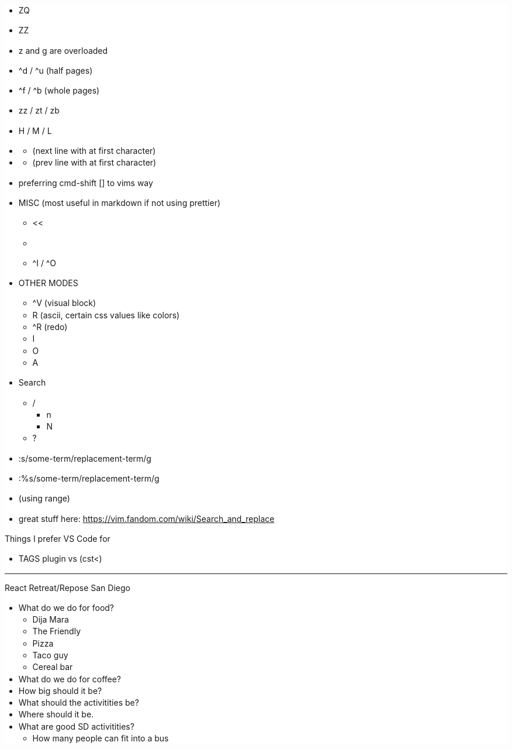  - ZQ
  - ZZ
  - z and g are overloaded
  - ^d / ^u (half pages)
  - ^f / ^b (whole pages)
  - zz / zt / zb
  - H / M / L
  - - (next line with at first character)
  - - (prev line with at first character)
  - preferring cmd-shift [] to vims way

- MISC (most useful in markdown if not using prettier)

  - <<
  - > >
  - ^I / ^O

- OTHER MODES

  - ^V (visual block)
  - R (ascii, certain css values like colors)
  - ^R (redo)
  - I
  - O
  - A

- Search

  - /
    - n
    - N
  - ?

- :s/some-term/replacement-term/g
- :%s/some-term/replacement-term/g
- (using range)
- great stuff here: https://vim.fandom.com/wiki/Search_and_replace

Things I prefer VS Code for

- TAGS plugin vs (cst<)

---

React Retreat/Repose San Diego
- What do we do for food?
  - Dija Mara
  - The Friendly
  - Pizza
  - Taco guy
  - Cereal bar
- What do we do for coffee?
- How big should it be?
- What should the activitities be?
- Where should it be.
- What are good SD activitities?
  - How many people can fit into a bus